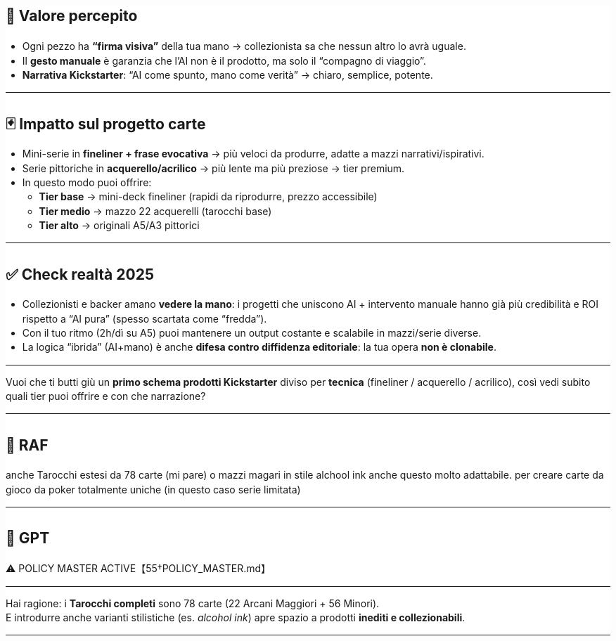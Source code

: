 ## 🌱 Valore percepito
- Ogni pezzo ha **“firma visiva”** della tua mano → collezionista sa che nessun altro lo avrà uguale.  
- Il **gesto manuale** è garanzia che l’AI non è il prodotto, ma solo il “compagno di viaggio”.  
- **Narrativa Kickstarter**: “AI come spunto, mano come verità” → chiaro, semplice, potente.  

---

## 🃏 Impatto sul progetto carte
- Mini-serie in **fineliner + frase evocativa** → più veloci da produrre, adatte a mazzi narrativi/ispirativi.  
- Serie pittoriche in **acquerello/acrilico** → più lente ma più preziose → tier premium.  
- In questo modo puoi offrire:  
  - **Tier base** → mini-deck fineliner (rapidi da riprodurre, prezzo accessibile)  
  - **Tier medio** → mazzo 22 acquerelli (tarocchi base)  
  - **Tier alto** → originali A5/A3 pittorici  

---

## ✅ Check realtà 2025
- Collezionisti e backer amano **vedere la mano**: i progetti che uniscono AI + intervento manuale hanno già più credibilità e ROI rispetto a “AI pura” (spesso scartata come “fredda”).  
- Con il tuo ritmo (2h/dì su A5) puoi mantenere un output costante e scalabile in mazzi/serie diverse.  
- La logica “ibrida” (AI+mano) è anche **difesa contro diffidenza editoriale**: la tua opera **non è clonabile**.  

---

Vuoi che ti butti giù un **primo schema prodotti Kickstarter** diviso per **tecnica** (fineliner / acquerello / acrilico), così vedi subito quali tier puoi offrire e con che narrazione?

---

## 👤 **RAF**

anche Tarocchi estesi da 78 carte (mi pare) o mazzi magari in stile alchool ink anche questo molto adattabile. per creare carte da gioco da poker totalmente uniche (in questo caso serie limitata)

---

## 🤖 **GPT**

⚠️ POLICY MASTER ACTIVE【55†POLICY_MASTER.md】

---

Hai ragione: i **Tarocchi completi** sono 78 carte (22 Arcani Maggiori + 56 Minori).  
E introdurre anche varianti stilistiche (es. *alcohol ink*) apre spazio a prodotti **inediti e collezionabili**.

---